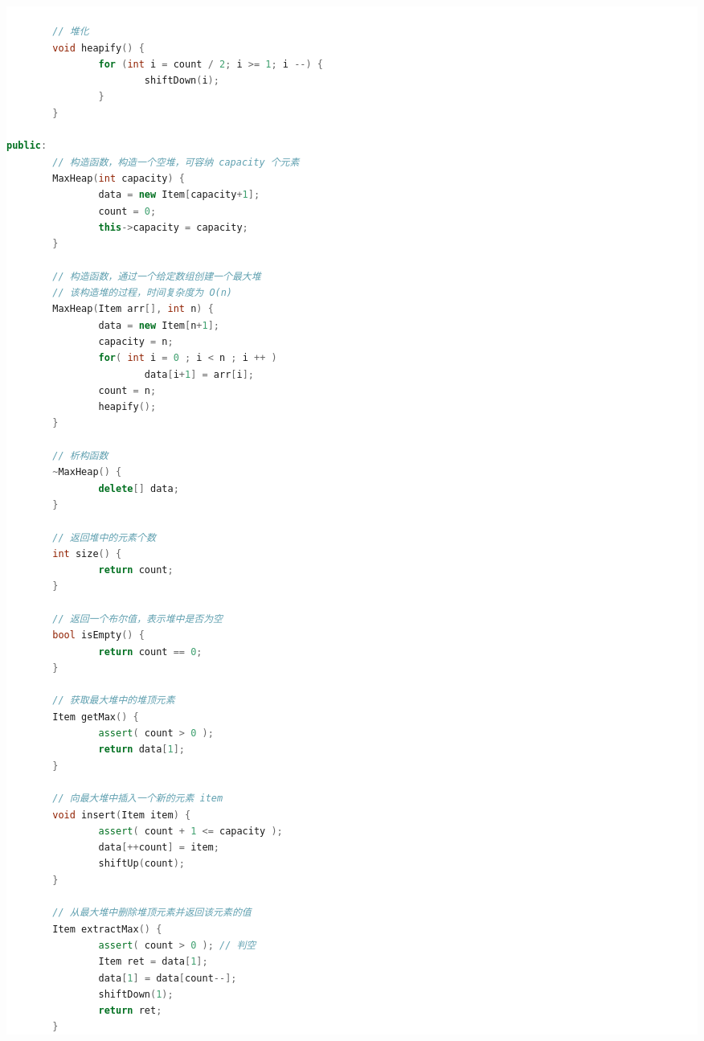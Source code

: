```cpp

		// 堆化
		void heapify() {
				for (int i = count / 2; i >= 1; i --) {
						shiftDown(i);
				}
		}

public:
		// 构造函数，构造一个空堆，可容纳 capacity 个元素
		MaxHeap(int capacity) {
				data = new Item[capacity+1];
				count = 0;
				this->capacity = capacity;
		}

		// 构造函数，通过一个给定数组创建一个最大堆
		// 该构造堆的过程，时间复杂度为 O(n)
		MaxHeap(Item arr[], int n) {
				data = new Item[n+1];
				capacity = n;
				for( int i = 0 ; i < n ; i ++ )
						data[i+1] = arr[i];
				count = n;
				heapify();
		}

		// 析构函数
		~MaxHeap() {
				delete[] data;
		}

		// 返回堆中的元素个数
		int size() {
				return count;
		}

		// 返回一个布尔值，表示堆中是否为空
		bool isEmpty() {
				return count == 0;
		}

		// 获取最大堆中的堆顶元素
		Item getMax() {
				assert( count > 0 );
				return data[1];
		}

		// 向最大堆中插入一个新的元素 item
		void insert(Item item) {
				assert( count + 1 <= capacity );
				data[++count] = item;
				shiftUp(count);
		}

		// 从最大堆中删除堆顶元素并返回该元素的值
		Item extractMax() {
				assert( count > 0 ); // 判空
				Item ret = data[1];
				data[1] = data[count--];
				shiftDown(1);
				return ret;
		}
```